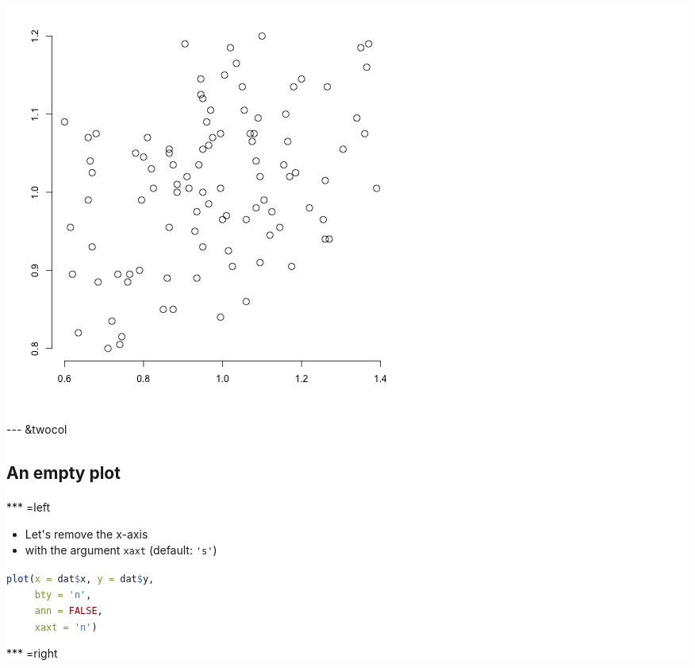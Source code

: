 ![plot of chunk unnamed-chunk-36](assets/fig/unnamed-chunk-36-1.png)

--- &twocol

## An empty plot

*** =left
- Let's remove the x-axis
- with the argument `xaxt` (default: `'s'`)



```r
plot(x = dat$x, y = dat$y,
     bty = 'n',
     ann = FALSE,
     xaxt = 'n')
```

*** =right